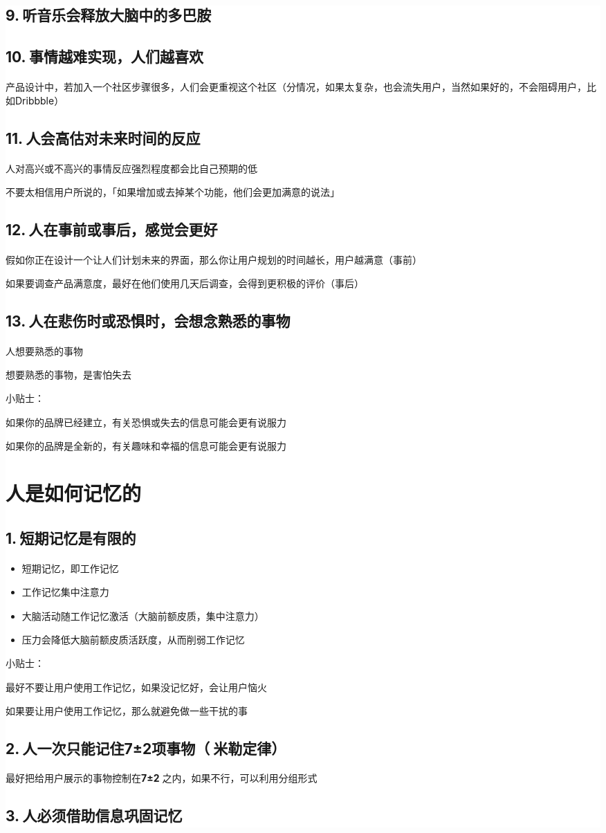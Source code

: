 ## **9. 听音乐会释放大脑中的多巴胺**&#x20;

## **10. 事情越难实现，人们越喜欢**&#x20;

产品设计中，若加入一个社区步骤很多，人们会更重视这个社区（分情况，如果太复杂，也会流失用户，当然如果好的，不会阻碍用户，比如Dribbble）&#x20;

## **11. 人会高估对未来时间的反应**&#x20;

人对高兴或不高兴的事情反应强烈程度都会比自己预期的低&#x20;

不要太相信用户所说的，「如果增加或去掉某个功能，他们会更加满意的说法」&#x20;

## **12. 人在事前或事后，感觉会更好**&#x20;

假如你正在设计一个让人们计划未来的界面，那么你让用户规划的时间越长，用户越满意（事前）&#x20;

如果要调查产品满意度，最好在他们使用几天后调查，会得到更积极的评价（事后）&#x20;

## **13. 人在悲伤时或恐惧时，会想念熟悉的事物**&#x20;

人想要熟悉的事物&#x20;

想要熟悉的事物，是害怕失去&#x20;

小贴士：&#x20;

如果你的品牌已经建立，有关恐惧或失去的信息可能会更有说服力

如果你的品牌是全新的，有关趣味和幸福的信息可能会更有说服力

# 人是如何记忆的

## **1. 短期记忆是有限的**&#x20;

*   短期记忆，即工作记忆

*   工作记忆集中注意力

*   大脑活动随工作记忆激活（大脑前额皮质，集中注意力）

*   压力会降低大脑前额皮质活跃度，从而削弱工作记忆

小贴士：&#x20;

最好不要让用户使用工作记忆，如果没记忆好，会让用户恼火

如果要让用户使用工作记忆，那么就避免做一些干扰的事

## **2. 人一次只能记住7±2项事物（** **米勒定律）**&#x20;

最好把给用户展示的事物控制在**7±2** 之内，如果不行，可以利用分组形式

## **3. 人必须借助信息巩固记忆**&#x20;
